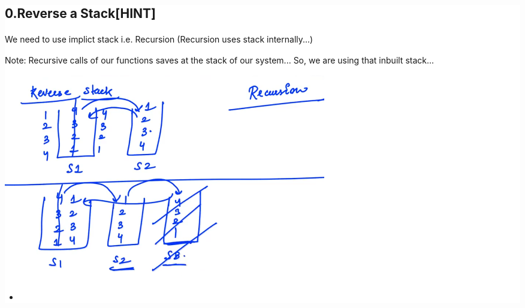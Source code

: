 ## 0.Reverse a Stack[HINT]

We need to use implict stack i.e. Recursion (Recursion uses stack internally...)

Note: Recursive calls of our functions saves at the stack of our system... So, we are using that inbuilt stack...

<img src="images/1.png" title="" alt="" width="533">

-
